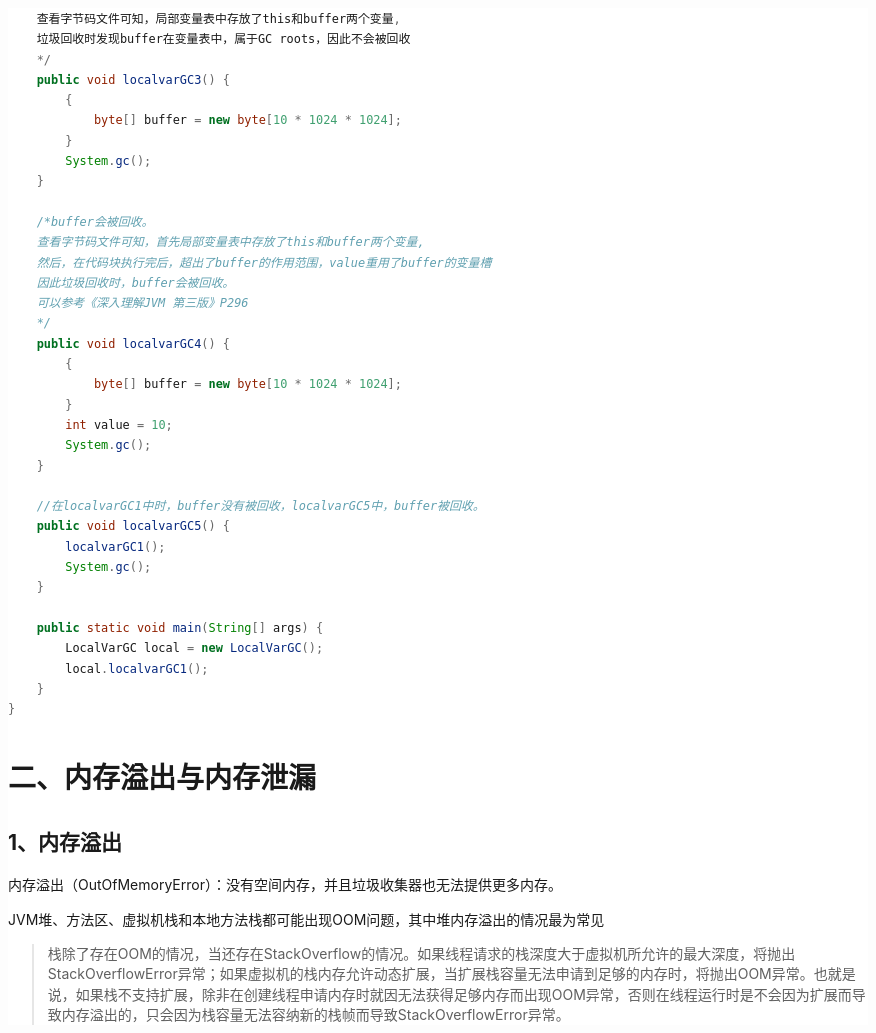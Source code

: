 ```java
    查看字节码文件可知，局部变量表中存放了this和buffer两个变量,
    垃圾回收时发现buffer在变量表中，属于GC roots，因此不会被回收
    */
    public void localvarGC3() {
        {
            byte[] buffer = new byte[10 * 1024 * 1024];
        }
        System.gc();
    }

    /*buffer会被回收。
    查看字节码文件可知，首先局部变量表中存放了this和buffer两个变量,
    然后，在代码块执行完后，超出了buffer的作用范围，value重用了buffer的变量槽
    因此垃圾回收时，buffer会被回收。
    可以参考《深入理解JVM 第三版》P296
    */
    public void localvarGC4() {
        {
            byte[] buffer = new byte[10 * 1024 * 1024];
        }
        int value = 10;
        System.gc();
    }

    //在localvarGC1中时，buffer没有被回收，localvarGC5中，buffer被回收。
    public void localvarGC5() {
        localvarGC1();
        System.gc();
    }

    public static void main(String[] args) {
        LocalVarGC local = new LocalVarGC();
        local.localvarGC1();
    }
}
```



# 二、内存溢出与内存泄漏

## 1、内存溢出

内存溢出（OutOfMemoryError）：没有空间内存，并且垃圾收集器也无法提供更多内存。

JVM堆、方法区、虚拟机栈和本地方法栈都可能出现OOM问题，其中堆内存溢出的情况最为常见

> 栈除了存在OOM的情况，当还存在StackOverflow的情况。如果线程请求的栈深度大于虚拟机所允许的最大深度，将抛出StackOverflowError异常；如果虚拟机的栈内存允许动态扩展，当扩展栈容量无法申请到足够的内存时，将抛出OOM异常。也就是说，如果栈不支持扩展，除非在创建线程申请内存时就因无法获得足够内存而出现OOM异常，否则在线程运行时是不会因为扩展而导致内存溢出的，只会因为栈容量无法容纳新的栈帧而导致StackOverflowError异常。
